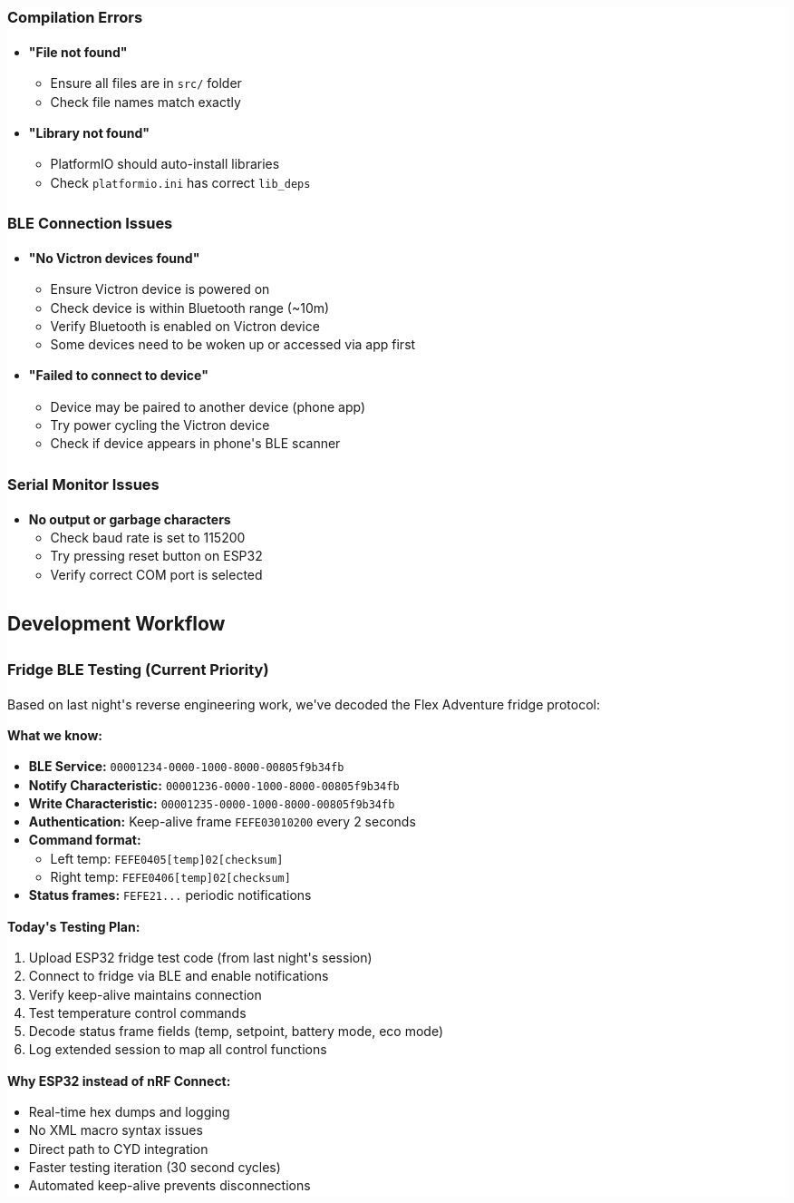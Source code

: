 ### Compilation Errors
- **"File not found"**
  - Ensure all files are in `src/` folder
  - Check file names match exactly
  
- **"Library not found"**
  - PlatformIO should auto-install libraries
  - Check `platformio.ini` has correct `lib_deps`

### BLE Connection Issues
- **"No Victron devices found"**
  - Ensure Victron device is powered on
  - Check device is within Bluetooth range (~10m)
  - Verify Bluetooth is enabled on Victron device
  - Some devices need to be woken up or accessed via app first

- **"Failed to connect to device"**
  - Device may be paired to another device (phone app)
  - Try power cycling the Victron device
  - Check if device appears in phone's BLE scanner

### Serial Monitor Issues
- **No output or garbage characters**
  - Check baud rate is set to 115200
  - Try pressing reset button on ESP32
  - Verify correct COM port is selected

## Development Workflow

### Fridge BLE Testing (Current Priority)
Based on last night's reverse engineering work, we've decoded the Flex Adventure fridge protocol:

**What we know:**
- **BLE Service:** `00001234-0000-1000-8000-00805f9b34fb`
- **Notify Characteristic:** `00001236-0000-1000-8000-00805f9b34fb`
- **Write Characteristic:** `00001235-0000-1000-8000-00805f9b34fb`
- **Authentication:** Keep-alive frame `FEFE03010200` every 2 seconds
- **Command format:**
  - Left temp: `FEFE0405[temp]02[checksum]`
  - Right temp: `FEFE0406[temp]02[checksum]`
- **Status frames:** `FEFE21...` periodic notifications

**Today's Testing Plan:**
1. Upload ESP32 fridge test code (from last night's session)
2. Connect to fridge via BLE and enable notifications
3. Verify keep-alive maintains connection
4. Test temperature control commands
5. Decode status frame fields (temp, setpoint, battery mode, eco mode)
6. Log extended session to map all control functions

**Why ESP32 instead of nRF Connect:**
- Real-time hex dumps and logging
- No XML macro syntax issues
- Direct path to CYD integration
- Faster testing iteration (30 second cycles)
- Automated keep-alive prevents disconnections

